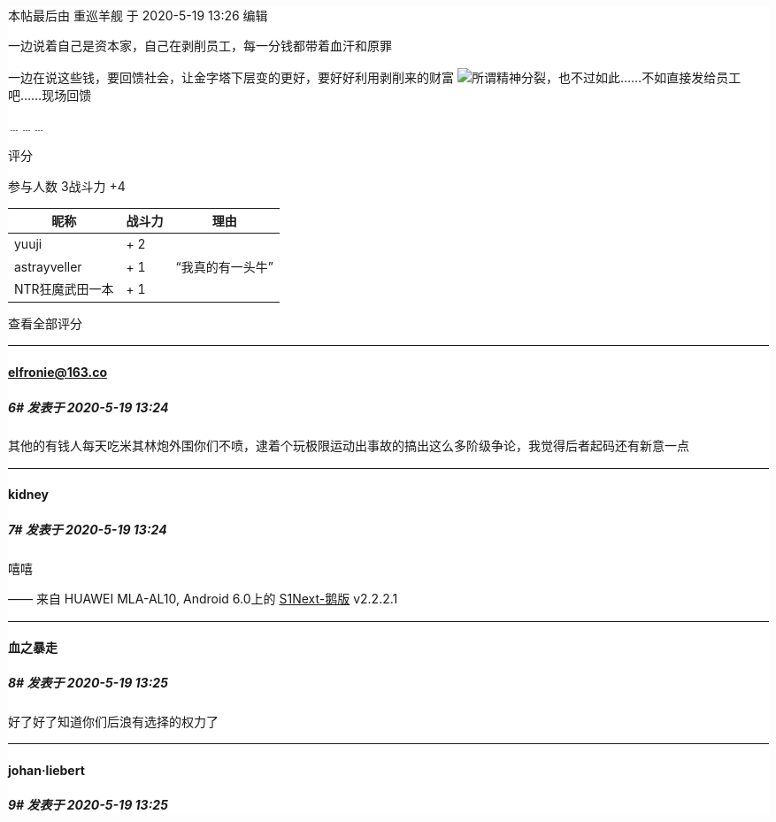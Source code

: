 
 本帖最后由 重巡羊舰 于 2020-5-19 13:26 编辑 

一边说着自己是资本家，自己在剥削员工，每一分钱都带着血汗和原罪

一边在说这些钱，要回馈社会，让金字塔下层变的更好，要好好利用剥削来的财富
<img src="https://static.saraba1st.com/image/smiley/face2017/004.gif" referrerpolicy="no-referrer">所谓精神分裂，也不过如此……不如直接发给员工吧……现场回馈


﹍﹍﹍

评分


 参与人数 3战斗力 +4

|昵称|战斗力|理由|
|----|---|---|
| yuuji| + 2||
| astrayveller| + 1|“我真的有一头牛”|
| NTR狂魔武田一本| + 1||


查看全部评分


-----

####  elfronie@163.co  
##### 6#       发表于 2020-5-19 13:24


其他的有钱人每天吃米其林炮外围你们不喷，逮着个玩极限运动出事故的搞出这么多阶级争论，我觉得后者起码还有新意一点


-----

####  kidney  
##### 7#       发表于 2020-5-19 13:24


嘻嘻

—— 来自 HUAWEI MLA-AL10, Android 6.0上的 [S1Next-鹅版](https://github.com/ykrank/S1-Next/releases) v2.2.2.1


-----

####  血之暴走  
##### 8#       发表于 2020-5-19 13:25


好了好了知道你们后浪有选择的权力了


-----

####  johan·liebert  
##### 9#       发表于 2020-5-19 13:25
